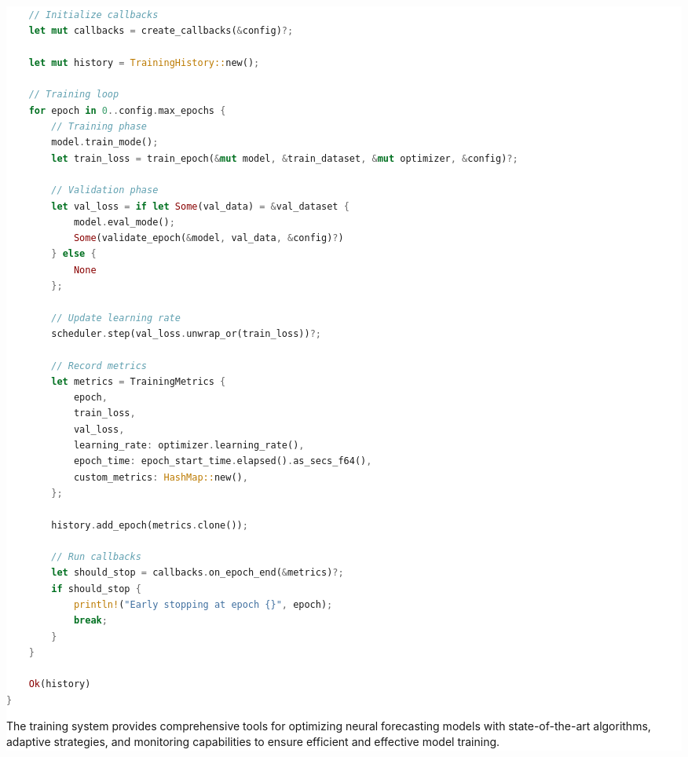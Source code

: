 ```rust
    // Initialize callbacks
    let mut callbacks = create_callbacks(&config)?;
    
    let mut history = TrainingHistory::new();
    
    // Training loop
    for epoch in 0..config.max_epochs {
        // Training phase
        model.train_mode();
        let train_loss = train_epoch(&mut model, &train_dataset, &mut optimizer, &config)?;
        
        // Validation phase
        let val_loss = if let Some(val_data) = &val_dataset {
            model.eval_mode();
            Some(validate_epoch(&model, val_data, &config)?)
        } else {
            None
        };
        
        // Update learning rate
        scheduler.step(val_loss.unwrap_or(train_loss))?;
        
        // Record metrics
        let metrics = TrainingMetrics {
            epoch,
            train_loss,
            val_loss,
            learning_rate: optimizer.learning_rate(),
            epoch_time: epoch_start_time.elapsed().as_secs_f64(),
            custom_metrics: HashMap::new(),
        };
        
        history.add_epoch(metrics.clone());
        
        // Run callbacks
        let should_stop = callbacks.on_epoch_end(&metrics)?;
        if should_stop {
            println!("Early stopping at epoch {}", epoch);
            break;
        }
    }
    
    Ok(history)
}
```

The training system provides comprehensive tools for optimizing neural forecasting models with state-of-the-art algorithms, adaptive strategies, and monitoring capabilities to ensure efficient and effective model training.